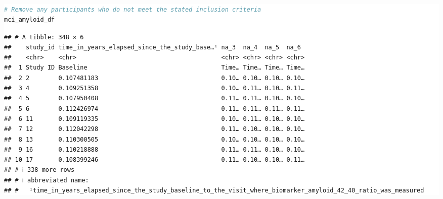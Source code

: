 ``` r
# Remove any participants who do not meet the stated inclusion criteria
mci_amyloid_df 
```

    ## # A tibble: 348 × 6
    ##    study_id time_in_years_elapsed_since_the_study_base…¹ na_3  na_4  na_5  na_6 
    ##    <chr>    <chr>                                        <chr> <chr> <chr> <chr>
    ##  1 Study ID Baseline                                     Time… Time… Time… Time…
    ##  2 2        0.107481183                                  0.10… 0.10… 0.10… 0.10…
    ##  3 4        0.109251358                                  0.10… 0.11… 0.10… 0.11…
    ##  4 5        0.107950408                                  0.11… 0.11… 0.10… 0.10…
    ##  5 6        0.112426974                                  0.11… 0.11… 0.11… 0.11…
    ##  6 11       0.109119335                                  0.10… 0.11… 0.10… 0.10…
    ##  7 12       0.112042298                                  0.11… 0.10… 0.10… 0.10…
    ##  8 13       0.110300505                                  0.10… 0.10… 0.10… 0.10…
    ##  9 16       0.110218888                                  0.11… 0.11… 0.10… 0.10…
    ## 10 17       0.108399246                                  0.11… 0.10… 0.10… 0.11…
    ## # ℹ 338 more rows
    ## # ℹ abbreviated name:
    ## #   ¹​time_in_years_elapsed_since_the_study_baseline_to_the_visit_where_biomarker_amyloid_42_40_ratio_was_measured
